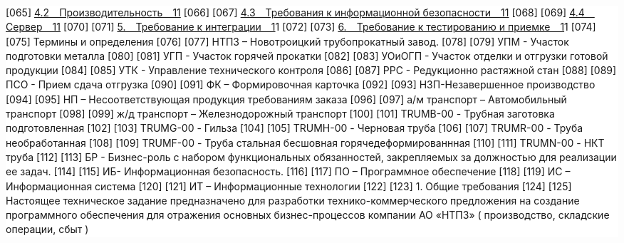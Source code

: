 [065] [4.2 Производительность 11](#_Toc204353428)
[066]
[067] [4.3 Требования к информационной безопасности 11](#_Toc204353428)
[068]
[069] [4.4 Сервер 11](#_Toc204353429)
[070]
[071] [5. Требование к интеграции 1](#_Toc204353415)1
[072]
[073] [6. Требование к тестированию и приемке 1](#_Toc204353415)1
[074]
[075] Термины и определения
[076]
[077] НТПЗ – Новотроицкий трубопрокатный завод.
[078]
[079] УПМ - Участок подготовки металла
[080]
[081] УГП - Участок горячей прокатки
[082]
[083] УОиОГП - Участок отделки и отгрузки готовой продукции
[084]
[085] УТК - Управление технического контроля
[086]
[087] РРС - Редукционно растяжной стан
[088]
[089] ПСО - Прием сдача отгрузка
[090]
[091] ФК – Формировочная карточка
[092]
[093] НЗП-Незавершенное производство
[094]
[095] НП – Несоответствующая продукция требованиям заказа
[096]
[097] а/м транспорт – Автомобильный транспорт
[098]
[099] ж/д транспорт – Железнодорожный транспорт
[100]
[101] TRUMB-00 - Трубная заготовка подготовленная
[102]
[103] TRUMG-00 - Гильза
[104]
[105] TRUMH-00 - Черновая труба
[106]
[107] TRUMR-00 - Труба необработанная
[108]
[109] TRUMF-00 - Труба стальная бесшовная горячедеформированнная
[110]
[111] TRUMN-00 - НКТ труба
[112]
[113] БР - Бизнес-роль с набором функциональных обязанностей, закрепляемых за должностью для реализации ее задач.
[114]
[115] ИБ- Информационная безопасность.
[116]
[117] ПО – Программное обеспечение
[118]
[119] ИС – Информационная система
[120]
[121] ИТ – Информационные технологии
[122]
[123] 1. Общие требования
[124]
[125]  Настоящее техническое задание предназначено для разработки технико-коммерческого предложения на создание программного обеспечения для отражения   основных бизнес-процессов компании АО «НТПЗ» ( производство, складские операции, сбыт )